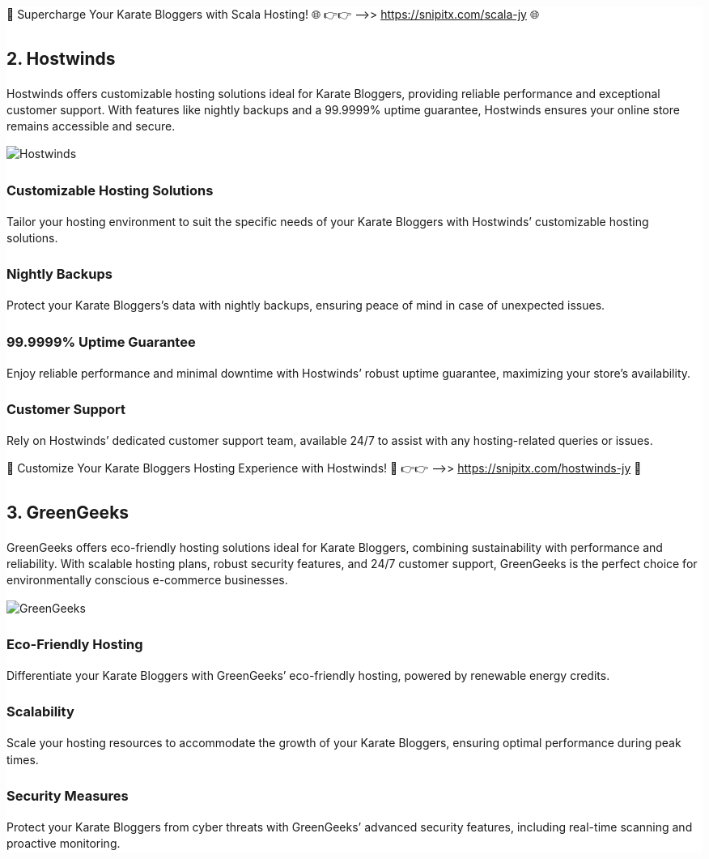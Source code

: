 🚀 Supercharge Your Karate Bloggers with Scala Hosting! 🌐
👉👉 -->> https://snipitx.com/scala-jy 🌐

## 2. Hostwinds

Hostwinds offers customizable hosting solutions ideal for Karate Bloggers, providing reliable performance and exceptional customer support. With features like nightly backups and a 99.9999% uptime guarantee, Hostwinds ensures your online store remains accessible and secure.

![Hostwinds](https://i.imgur.com/53aSNXx.jpeg "Hostwinds Hosting")

### Customizable Hosting Solutions
Tailor your hosting environment to suit the specific needs of your Karate Bloggers with Hostwinds’ customizable hosting solutions.

### Nightly Backups
Protect your Karate Bloggers’s data with nightly backups, ensuring peace of mind in case of unexpected issues.

### 99.9999% Uptime Guarantee
Enjoy reliable performance and minimal downtime with Hostwinds’ robust uptime guarantee, maximizing your store’s availability.

### Customer Support
Rely on Hostwinds’ dedicated customer support team, available 24/7 to assist with any hosting-related queries or issues.

🌟 Customize Your Karate Bloggers Hosting Experience with Hostwinds! 🚀
👉👉 -->> https://snipitx.com/hostwinds-jy 🚀


## 3. GreenGeeks

GreenGeeks offers eco-friendly hosting solutions ideal for Karate Bloggers, combining sustainability with performance and reliability. With scalable hosting plans, robust security features, and 24/7 customer support, GreenGeeks is the perfect choice for environmentally conscious e-commerce businesses.

![GreenGeeks](https://i.imgur.com/eEwuntu.jpg "GreenGeeks Hosting")

### Eco-Friendly Hosting
Differentiate your Karate Bloggers with GreenGeeks’ eco-friendly hosting, powered by renewable energy credits.

### Scalability
Scale your hosting resources to accommodate the growth of your Karate Bloggers, ensuring optimal performance during peak times.

### Security Measures
Protect your Karate Bloggers from cyber threats with GreenGeeks’ advanced security features, including real-time scanning and proactive monitoring.
